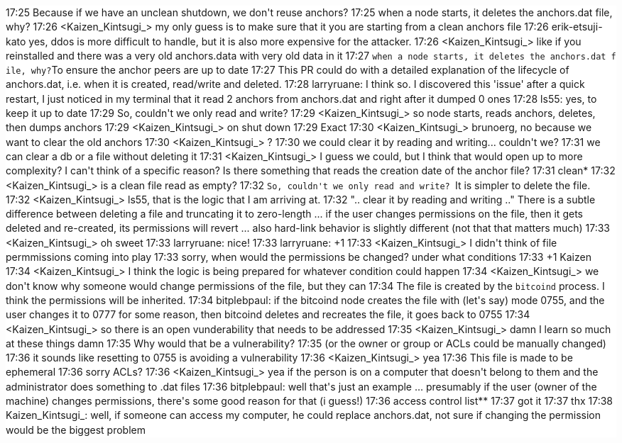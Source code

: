 17:25 <erik-etsuji-kato> Because if we have an unclean shutdown, we don't reuse anchors?
17:25 <brunoerg> when a node starts, it deletes the anchors.dat file, why?
17:26 <Kaizen_Kintsugi_> my only guess is to make sure that it you are starting from a clean anchors file
17:26 <ls55> erik-etsuji-kato yes, ddos is more difficult to handle, but it is also more expensive for the attacker.
17:26 <Kaizen_Kintsugi_> like if you reinstalled and there was a very old anchors.data with very old data in it
17:27 <ls55> `when a node starts, it deletes the anchors.dat file, why?`To ensure the anchor peers are up to date
17:27 <svav> This PR could do with a detailed explanation of the lifecycle of anchors.dat, i.e. when it is created, read/write and deleted.
17:28 <brunoerg> larryruane: I think so. I discovered this 'issue' after a quick restart, I just noticed in my terminal that it read 2 anchors from anchors.dat and right after it dumped 0 ones
17:28 <brunoerg> ls55: yes, to keep it up to date
17:29 <brunoerg> So, couldn't we only read and write?
17:29 <Kaizen_Kintsugi_> so node starts, reads anchors, deletes, then dumps anchors
17:29 <Kaizen_Kintsugi_> on shut down
17:29 <ls55> Exact
17:30 <Kaizen_Kintsugi_> brunoerg, no because we want to clear the old anchors
17:30 <Kaizen_Kintsugi_> ?
17:30 <brunoerg> we could clear it by reading and writing... couldn't we?
17:31 <brunoerg> we can clear a db or a file without deleting it
17:31 <Kaizen_Kintsugi_> I guess we could, but I think that would open up to more complexity? I can't think of a specific reason? Is there something that reads the creation date of the anchor file?
17:31 <brunoerg> clean*
17:32 <Kaizen_Kintsugi_> is a clean file read as empty?
17:32 <ls55> `So, couldn't we only read and write? `It is simpler to delete the file.
17:32 <Kaizen_Kintsugi_> ls55, that is the logic that I am arriving at.
17:32 <larryruane> ".. clear it by reading and writing .." There is a subtle difference between deleting a file and truncating it to zero-length ... if the user changes permissions on the file, then it gets deleted and re-created, its permissions will revert ... also hard-link behavior is slightly different (not that that matters much)
17:33 <Kaizen_Kintsugi_> oh sweet
17:33 <brunoerg> larryruane: nice!
17:33 <jaonoctus> larryruane: +1
17:33 <Kaizen_Kintsugi_> I didn't think of file permmissions coming into play
17:33 <bitplebpaul> sorry, when would the permissions be changed? under what conditions
17:33 <bitplebpaul> +1 Kaizen
17:34 <Kaizen_Kintsugi_> I think the logic is being prepared for whatever condition could happen
17:34 <Kaizen_Kintsugi_> we don't know why someone would change permissions of the file, but they can
17:34 <ls55> The file is created by the `bitcoind` process. I think the permissions will be inherited.
17:34 <larryruane> bitplebpaul: if the bitcoind node creates the file with (let's say) mode 0755, and the user changes it to 0777 for some reason, then bitcoind deletes and recreates the file, it goes back to 0755
17:34 <Kaizen_Kintsugi_> so there is an open vunderability that needs to be addressed
17:35 <Kaizen_Kintsugi_> damn I learn so much at these things damn
17:35 <ls55> Why would that be a vulnerability?
17:35 <larryruane> (or the owner or group or ACLs could be manually changed)
17:36 <bitplebpaul> it sounds like resetting to 0755 is avoiding a vulnerability
17:36 <Kaizen_Kintsugi_> yea
17:36 <ls55> This file is made to be ephemeral
17:36 <bitplebpaul> sorry ACLs?
17:36 <Kaizen_Kintsugi_> yea if the person is on a computer that doesn't belong to them and the administrator does something to .dat files
17:36 <larryruane> bitplebpaul: well that's just an example ... presumably if the user (owner of the machine) changes permissions, there's some good reason for that (i guess!)
17:36 <bitplebpaul> access control list**
17:37 <bitplebpaul> got it
17:37 <bitplebpaul> thx
17:38 <brunoerg> Kaizen_Kintsugi_: well, if someone can access my computer, he could replace anchors.dat, not sure if changing the permission would be the biggest problem